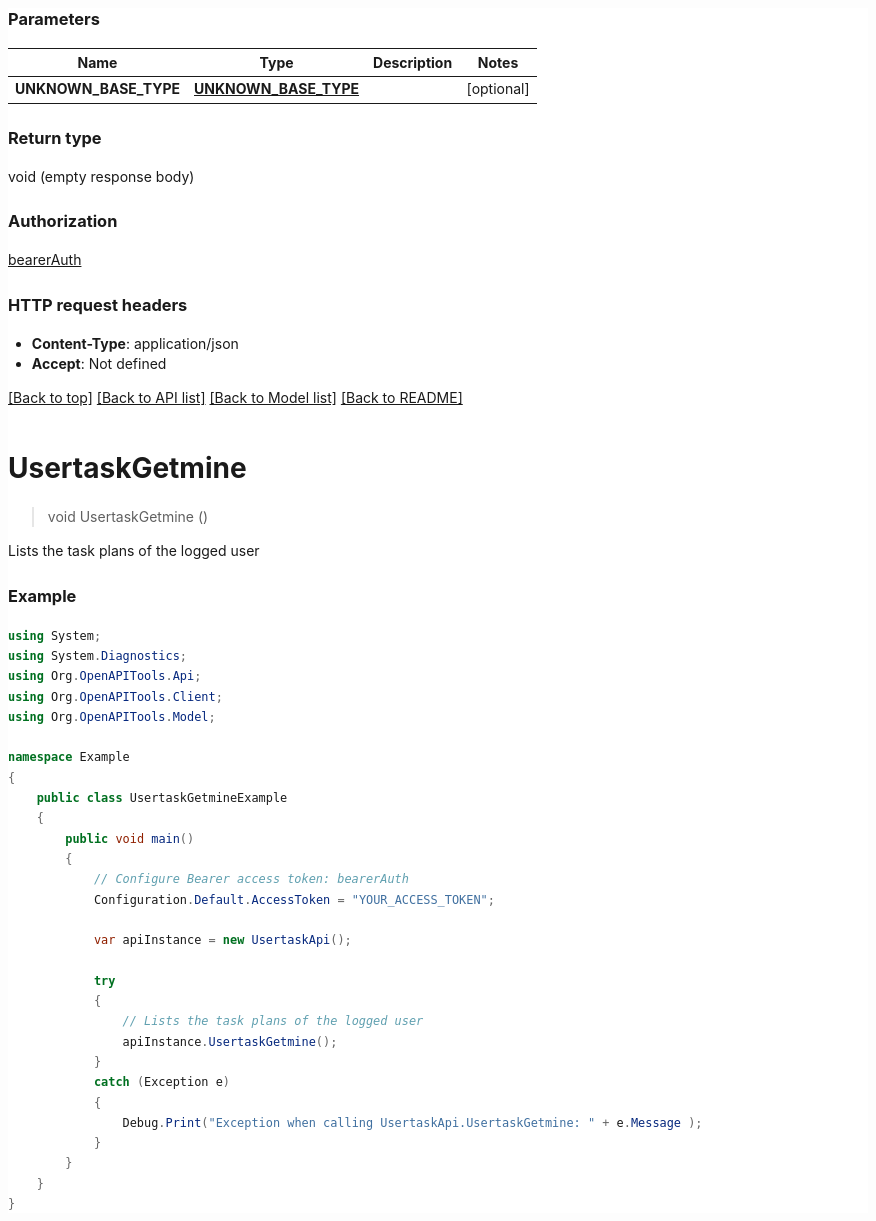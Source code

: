 ### Parameters

Name | Type | Description  | Notes
------------- | ------------- | ------------- | -------------
 **UNKNOWN_BASE_TYPE** | [**UNKNOWN_BASE_TYPE**](UNKNOWN_BASE_TYPE.md)|  | [optional] 

### Return type

void (empty response body)

### Authorization

[bearerAuth](../README.md#bearerAuth)

### HTTP request headers

 - **Content-Type**: application/json
 - **Accept**: Not defined

[[Back to top]](#) [[Back to API list]](../README.md#documentation-for-api-endpoints) [[Back to Model list]](../README.md#documentation-for-models) [[Back to README]](../README.md)

<a name="usertaskgetmine"></a>
# **UsertaskGetmine**
> void UsertaskGetmine ()

Lists the task plans of the logged user

### Example
```csharp
using System;
using System.Diagnostics;
using Org.OpenAPITools.Api;
using Org.OpenAPITools.Client;
using Org.OpenAPITools.Model;

namespace Example
{
    public class UsertaskGetmineExample
    {
        public void main()
        {
            // Configure Bearer access token: bearerAuth
            Configuration.Default.AccessToken = "YOUR_ACCESS_TOKEN";

            var apiInstance = new UsertaskApi();

            try
            {
                // Lists the task plans of the logged user
                apiInstance.UsertaskGetmine();
            }
            catch (Exception e)
            {
                Debug.Print("Exception when calling UsertaskApi.UsertaskGetmine: " + e.Message );
            }
        }
    }
}
```
